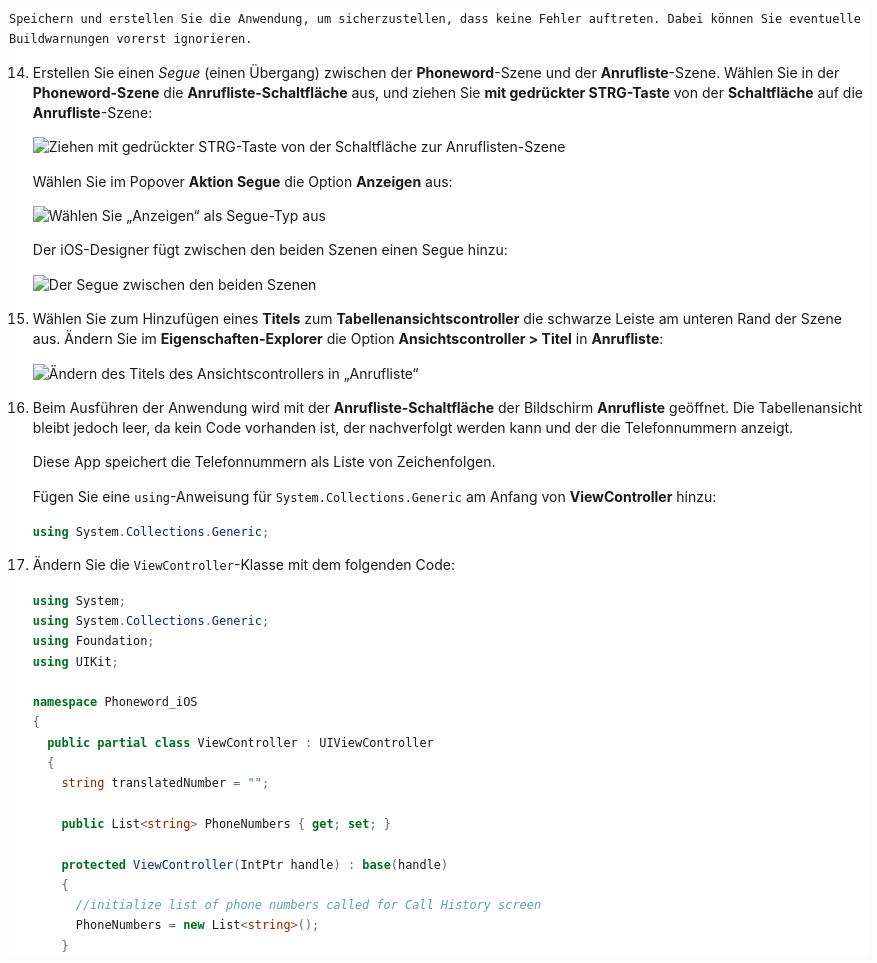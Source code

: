     Speichern und erstellen Sie die Anwendung, um sicherzustellen, dass keine Fehler auftreten. Dabei können Sie eventuelle Buildwarnungen vorerst ignorieren.

14. Erstellen Sie einen _Segue_ (einen Übergang) zwischen der **Phoneword**-Szene und der **Anrufliste**-Szene.
  Wählen Sie in der **Phoneword-Szene** die **Anrufliste-Schaltfläche** aus, und ziehen Sie **mit gedrückter STRG-Taste** von der **Schaltfläche** auf die **Anrufliste**-Szene:

    ![](hello-ios-multiscreen-quickstart-images/image13.png "Ziehen mit gedrückter STRG-Taste von der Schaltfläche zur Anruflisten-Szene")

    Wählen Sie im Popover **Aktion Segue** die Option **Anzeigen** aus:

    ![](hello-ios-multiscreen-quickstart-images/image14.png "Wählen Sie „Anzeigen“ als Segue-Typ aus")

    Der iOS-Designer fügt zwischen den beiden Szenen einen Segue hinzu:

    ![](hello-ios-multiscreen-quickstart-images/image15.png "Der Segue zwischen den beiden Szenen")

15. Wählen Sie zum Hinzufügen eines **Titels** zum **Tabellenansichtscontroller** die schwarze Leiste am unteren Rand der Szene aus. Ändern Sie im **Eigenschaften-Explorer** die Option **Ansichtscontroller > Titel** in **Anrufliste**:

    ![](hello-ios-multiscreen-quickstart-images/image16.png "Ändern des Titels des Ansichtscontrollers in „Anrufliste“")

16. Beim Ausführen der Anwendung wird mit der **Anrufliste-Schaltfläche** der Bildschirm **Anrufliste** geöffnet. Die Tabellenansicht bleibt jedoch leer, da kein Code vorhanden ist, der nachverfolgt werden kann und der die Telefonnummern anzeigt.

    Diese App speichert die Telefonnummern als Liste von Zeichenfolgen.

    Fügen Sie eine `using`-Anweisung für `System.Collections.Generic` am Anfang von **ViewController** hinzu:

    ```csharp
    using System.Collections.Generic;
    ```

17. Ändern Sie die `ViewController`-Klasse mit dem folgenden Code:

    ```csharp
    using System;
    using System.Collections.Generic;
    using Foundation;
    using UIKit;

    namespace Phoneword_iOS
    {
      public partial class ViewController : UIViewController
      {
        string translatedNumber = "";

        public List<string> PhoneNumbers { get; set; }

        protected ViewController(IntPtr handle) : base(handle)
        {
          //initialize list of phone numbers called for Call History screen
          PhoneNumbers = new List<string>();
        }
